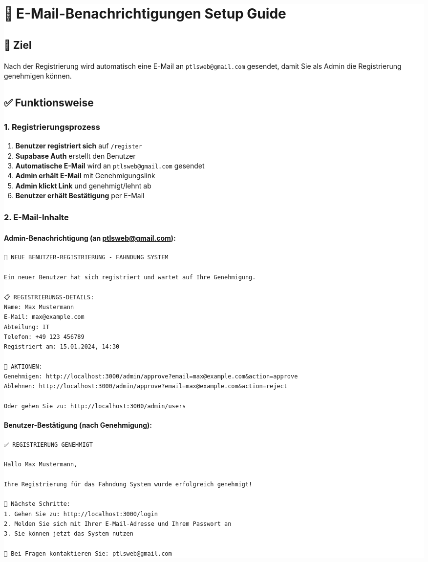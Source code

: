 # 📧 E-Mail-Benachrichtigungen Setup Guide

## 🎯 Ziel

Nach der Registrierung wird automatisch eine E-Mail an `ptlsweb@gmail.com` gesendet, damit Sie als Admin die Registrierung genehmigen können.

## ✅ Funktionsweise

### 1. Registrierungsprozess

1. **Benutzer registriert sich** auf `/register`
2. **Supabase Auth** erstellt den Benutzer
3. **Automatische E-Mail** wird an `ptlsweb@gmail.com` gesendet
4. **Admin erhält E-Mail** mit Genehmigungslink
5. **Admin klickt Link** und genehmigt/lehnt ab
6. **Benutzer erhält Bestätigung** per E-Mail

### 2. E-Mail-Inhalte

#### Admin-Benachrichtigung (an ptlsweb@gmail.com):

```
🔔 NEUE BENUTZER-REGISTRIERUNG - FAHNDUNG SYSTEM

Ein neuer Benutzer hat sich registriert und wartet auf Ihre Genehmigung.

📋 REGISTRIERUNGS-DETAILS:
Name: Max Mustermann
E-Mail: max@example.com
Abteilung: IT
Telefon: +49 123 456789
Registriert am: 15.01.2024, 14:30

🔗 AKTIONEN:
Genehmigen: http://localhost:3000/admin/approve?email=max@example.com&action=approve
Ablehnen: http://localhost:3000/admin/approve?email=max@example.com&action=reject

Oder gehen Sie zu: http://localhost:3000/admin/users
```

#### Benutzer-Bestätigung (nach Genehmigung):

```
✅ REGISTRIERUNG GENEHMIGT

Hallo Max Mustermann,

Ihre Registrierung für das Fahndung System wurde erfolgreich genehmigt!

🔗 Nächste Schritte:
1. Gehen Sie zu: http://localhost:3000/login
2. Melden Sie sich mit Ihrer E-Mail-Adresse und Ihrem Passwort an
3. Sie können jetzt das System nutzen

📧 Bei Fragen kontaktieren Sie: ptlsweb@gmail.com
```
